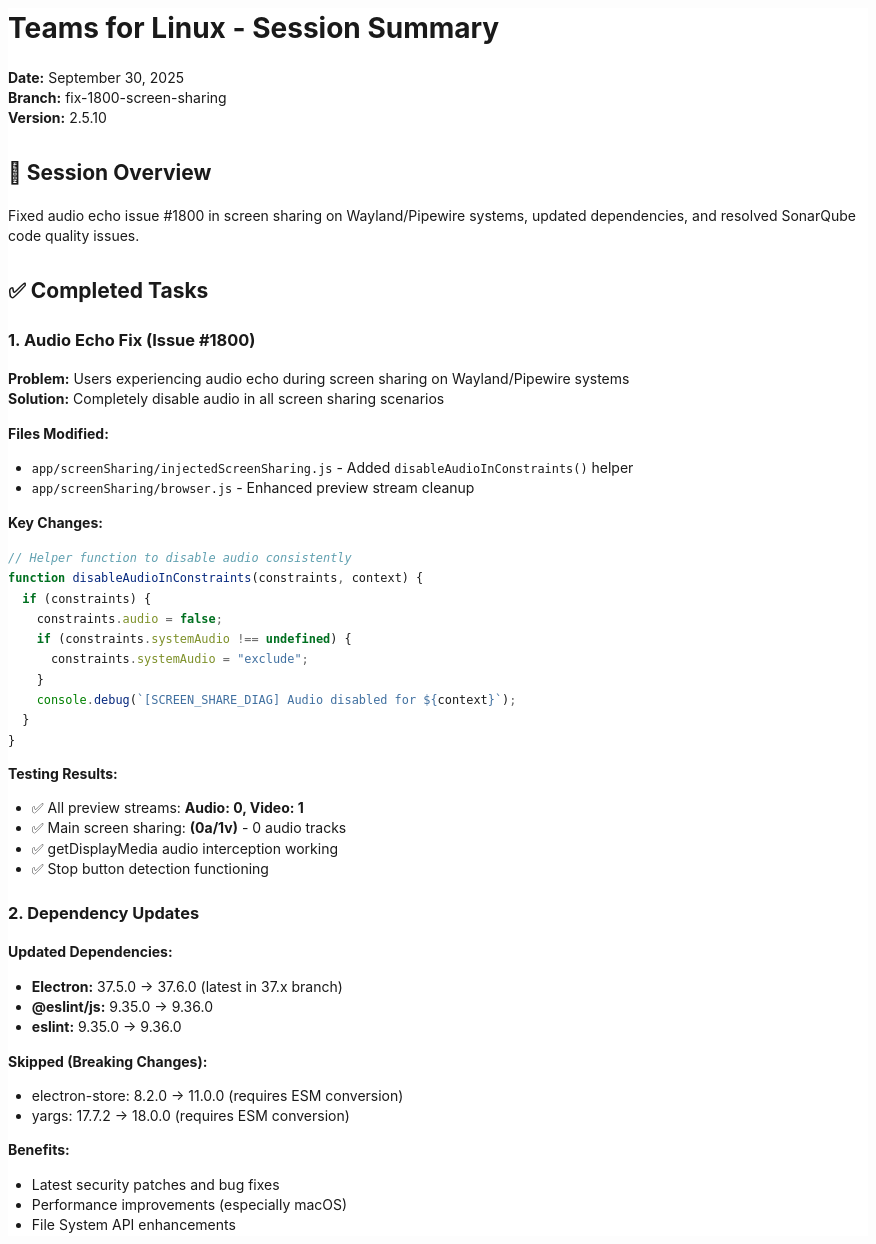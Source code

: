 # Teams for Linux - Session Summary
**Date:** September 30, 2025  
**Branch:** fix-1800-screen-sharing  
**Version:** 2.5.10  

## 🎯 Session Overview
Fixed audio echo issue #1800 in screen sharing on Wayland/Pipewire systems, updated dependencies, and resolved SonarQube code quality issues.

## ✅ Completed Tasks

### 1. Audio Echo Fix (Issue #1800)
**Problem:** Users experiencing audio echo during screen sharing on Wayland/Pipewire systems  
**Solution:** Completely disable audio in all screen sharing scenarios

**Files Modified:**
- `app/screenSharing/injectedScreenSharing.js` - Added `disableAudioInConstraints()` helper
- `app/screenSharing/browser.js` - Enhanced preview stream cleanup

**Key Changes:**
```javascript
// Helper function to disable audio consistently
function disableAudioInConstraints(constraints, context) {
  if (constraints) {
    constraints.audio = false;
    if (constraints.systemAudio !== undefined) {
      constraints.systemAudio = "exclude";
    }
    console.debug(`[SCREEN_SHARE_DIAG] Audio disabled for ${context}`);
  }
}
```

**Testing Results:**
- ✅ All preview streams: **Audio: 0, Video: 1**
- ✅ Main screen sharing: **(0a/1v)** - 0 audio tracks
- ✅ getDisplayMedia audio interception working
- ✅ Stop button detection functioning

### 2. Dependency Updates
**Updated Dependencies:**
- **Electron:** 37.5.0 → 37.6.0 (latest in 37.x branch)
- **@eslint/js:** 9.35.0 → 9.36.0
- **eslint:** 9.35.0 → 9.36.0

**Skipped (Breaking Changes):**
- electron-store: 8.2.0 → 11.0.0 (requires ESM conversion)
- yargs: 17.7.2 → 18.0.0 (requires ESM conversion)

**Benefits:**
- Latest security patches and bug fixes
- Performance improvements (especially macOS)
- File System API enhancements
